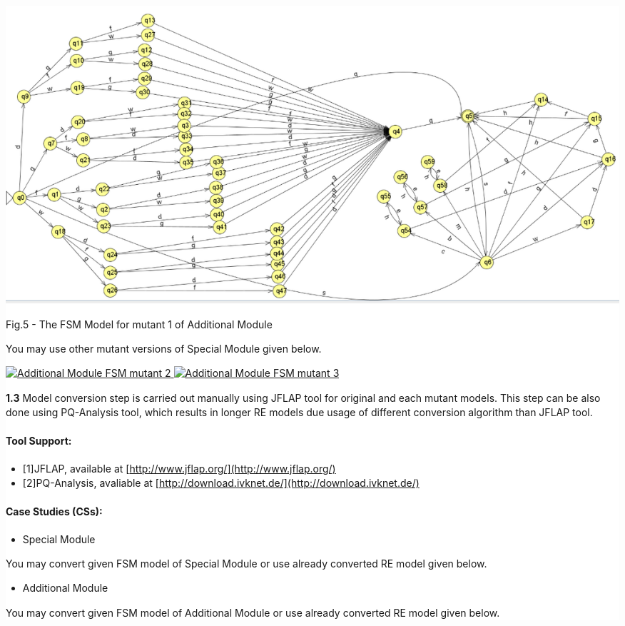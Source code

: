 ![Trulli](Additional_m1.PNG)

<figcaption>Fig.5 - The FSM Model for mutant 1 of Additional Module</figcaption>

</figure>

You may use other mutant versions of Special Module given below.

[![Additional Module FSM mutant 2](/JFLAP/Additional_FF_m2.jflap) ](/JFLAP/Additional_FF_m2.jflap) [![Additional Module FSM mutant 3](/JFLAP/Additional_FF_m3.jflap)](/JFLAP/Additional_FF_m3.jflap) 

**1.3** Model conversion step is carried out manually using JFLAP tool for original and each mutant models. This step can be also done using PQ-Analysis tool, which results in longer RE models due usage of different conversion algorithm than JFLAP tool.

#### Tool Support:

*   [1]JFLAP, available at [http://www.jflap.org/](http://www.jflap.org/)
*   [2]PQ-Analysis, avaliable at [http://download.ivknet.de/](http://download.ivknet.de/)

#### Case Studies (CSs):

*   Special Module

You may convert given FSM model of Special Module or use already converted RE model given below.

[![Special Module RE File](/~kilincceker/MBIT4SW/Special_RE.txt)](/~kilincceker/MBIT4SW/Special_RE.txt) 

*   Additional Module

You may convert given FSM model of Additional Module or use already converted RE model given below.

[![Additional Module RE File](/~kilincceker/MBIT4SW/Additional_RE.txt)](/~kilincceker/MBIT4SW/Additional_RE.txt) 
